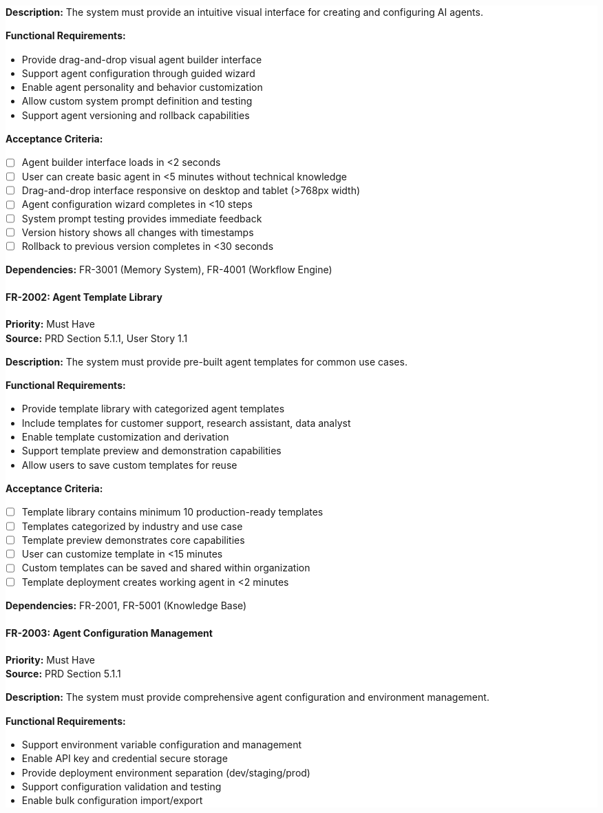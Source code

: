 **Description:** The system must provide an intuitive visual interface for creating and configuring AI agents.

**Functional Requirements:**
- Provide drag-and-drop visual agent builder interface
- Support agent configuration through guided wizard
- Enable agent personality and behavior customization
- Allow custom system prompt definition and testing
- Support agent versioning and rollback capabilities

**Acceptance Criteria:**
- [ ] Agent builder interface loads in <2 seconds
- [ ] User can create basic agent in <5 minutes without technical knowledge
- [ ] Drag-and-drop interface responsive on desktop and tablet (>768px width)
- [ ] Agent configuration wizard completes in <10 steps
- [ ] System prompt testing provides immediate feedback
- [ ] Version history shows all changes with timestamps
- [ ] Rollback to previous version completes in <30 seconds

**Dependencies:** FR-3001 (Memory System), FR-4001 (Workflow Engine)

#### FR-2002: Agent Template Library
**Priority:** Must Have  
**Source:** PRD Section 5.1.1, User Story 1.1

**Description:** The system must provide pre-built agent templates for common use cases.

**Functional Requirements:**
- Provide template library with categorized agent templates
- Include templates for customer support, research assistant, data analyst
- Enable template customization and derivation
- Support template preview and demonstration capabilities
- Allow users to save custom templates for reuse

**Acceptance Criteria:**
- [ ] Template library contains minimum 10 production-ready templates
- [ ] Templates categorized by industry and use case
- [ ] Template preview demonstrates core capabilities
- [ ] User can customize template in <15 minutes
- [ ] Custom templates can be saved and shared within organization
- [ ] Template deployment creates working agent in <2 minutes

**Dependencies:** FR-2001, FR-5001 (Knowledge Base)

#### FR-2003: Agent Configuration Management
**Priority:** Must Have  
**Source:** PRD Section 5.1.1

**Description:** The system must provide comprehensive agent configuration and environment management.

**Functional Requirements:**
- Support environment variable configuration and management
- Enable API key and credential secure storage
- Provide deployment environment separation (dev/staging/prod)
- Support configuration validation and testing
- Enable bulk configuration import/export
